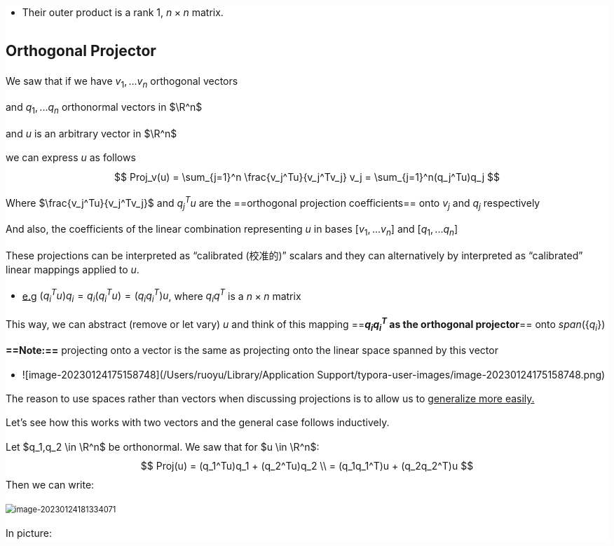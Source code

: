- Their outer product is a rank 1, $n \times n$ matrix.





## Orthogonal Projector

We saw that if we have $v_1,... v_n$ orthogonal vectors 

and $q_1,...q_n$ orthonormal vectors in $\R^n$ 

and $u$ is an arbitrary vector in $\R^n$

we can express $u$ as follows
$$
Proj_v(u) = \sum_{j=1}^n \frac{v_j^Tu}{v_j^Tv_j} v_j = \sum_{j=1}^n(q_j^Tu)q_j
$$


Where $\frac{v_j^Tu}{v_j^Tv_j}$ and $q_j^Tu$ are the ==orthogonal projection coefficients== onto $v_j$ and $q_j$ respectively

And also, the coefficients of the linear combination representing $u$ in bases $[v_1, ...v_n]$ and $[q_1,...q_n]$

These projections can be interpreted as “calibrated (校准的)” scalars and they can alternatively by interpreted as “calibrated” linear mappings applied to $u$.

- <u>e.g</u> $(q_i^Tu)q_i =q_i(q_i^Tu) =(q_iq_i^T)u$, where $q_iq^T$ is a $n \times n$ matrix

This way, we can abstract (remove or let vary) $u$ and think of this mapping ==**$q_iq_i^T$ as the orthogonal projector**== onto $span(\{q_i\})$



**==Note:==** projecting onto a vector is the same as projecting onto the linear space spanned by this vector

- ![image-20230124175158748](/Users/ruoyu/Library/Application Support/typora-user-images/image-20230124175158748.png)



The reason to use spaces rather than vectors when discussing projections is to allow us to <u>generalize more easily.</u>

Let’s see how this works with two vectors and the general case follows inductively.



Let $q_1,q_2 \in \R^n$ be orthonormal. We saw that for $u \in \R^n$:
$$
Proj(u) = (q_1^Tu)q_1 + (q_2^Tu)q_2
\\ = (q_1q_1^T)u + (q_2q_2^T)u
$$
Then we can write:

<img src="/Users/ruoyu/Library/Application Support/typora-user-images/image-20230124181334071.png" alt="image-20230124181334071" style="zoom:80%;" />



In picture:
